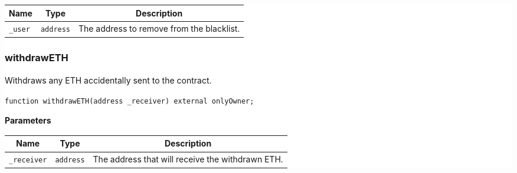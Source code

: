 |Name|Type|Description|
|----|----|-----------|
|`_user`|`address`|The address to remove from the blacklist.|


### withdrawETH

Withdraws any ETH accidentally sent to the contract.


```solidity
function withdrawETH(address _receiver) external onlyOwner;
```
**Parameters**

|Name|Type|Description|
|----|----|-----------|
|`_receiver`|`address`|The address that will receive the withdrawn ETH.|


